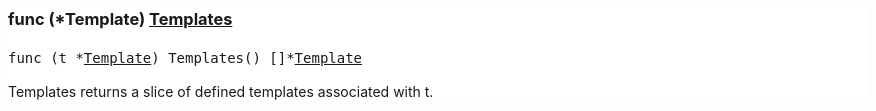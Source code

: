 


### <a id="Template.Templates">func</a> (\*Template) [Templates](https://golang.org/src/text/template/template.go?s=3884:3926#L129)
<pre>func (t *<a href="#Template">Template</a>) Templates() []*<a href="#Template">Template</a></pre>
Templates returns a slice of defined templates associated with t.








